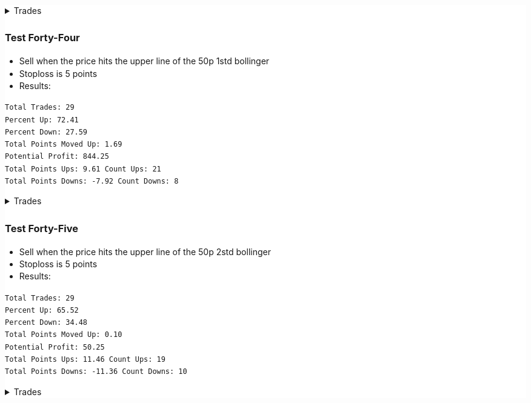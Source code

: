 
<details><summary>Trades</summary></details>

### Test Forty-Four
* Sell when the price hits the upper line of the 50p 1std bollinger
* Stoploss is 5 points
* Results:
```
Total Trades: 29
Percent Up: 72.41
Percent Down: 27.59
Total Points Moved Up: 1.69
Potential Profit: 844.25
Total Points Ups: 9.61 Count Ups: 21
Total Points Downs: -7.92 Count Downs: 8
```

<details><summary>Trades</summary></details>

### Test Forty-Five
* Sell when the price hits the upper line of the 50p 2std bollinger
* Stoploss is 5 points
* Results:
```
Total Trades: 29
Percent Up: 65.52
Percent Down: 34.48
Total Points Moved Up: 0.10
Potential Profit: 50.25
Total Points Ups: 11.46 Count Ups: 19
Total Points Downs: -11.36 Count Downs: 10
```

<details><summary>Trades</summary>

<code>In: 2022-03-24 07:22:00		Out: 2022-03-24 08:24:05		Total Position Time: 62:05		Total Move Up: 0.92		Total to Date: 0.92</code> <br />
<code>In: 2022-03-31 09:31:00		Out: 2022-03-31 10:10:40		Total Position Time: 39:40		Total Move Up: 0.10		Total to Date: 1.02</code> <br />
<code>In: 2022-03-31 09:37:00		Out: 2022-03-31 10:10:40		Total Position Time: 33:40		Total Move Up: 0.16		Total to Date: 1.17</code> <br />
<code>In: 2022-04-08 12:14:00		Out: 2022-04-08 12:47:00		Total Position Time: 33:00		Total Move Up: -0.48		Total to Date: 0.69</code> <br />
<code>In: 2022-04-08 12:14:00		Out: 2022-04-08 12:47:00		Total Position Time: 33:00		Total Move Up: -0.48		Total to Date: 0.20</code> <br />
<code>In: 2022-04-12 12:12:00		Out: 2022-04-12 12:40:35		Total Position Time: 28:35		Total Move Up: 0.78		Total to Date: 0.99</code> <br />
<code>In: 2022-04-14 09:56:00		Out: 2022-04-14 10:35:30		Total Position Time: 39:30		Total Move Up: 0.42		Total to Date: 1.41</code> <br />
<code>In: 2022-04-18 09:21:00		Out: 2022-04-18 10:05:35		Total Position Time: 44:35		Total Move Up: 0.27		Total to Date: 1.68</code> <br />
<code>In: 2022-04-22 08:07:00		Out: 2022-04-22 12:14:00		Total Position Time: 247:00		Total Move Up: -2.85		Total to Date: -1.17</code> <br />
<code>In: 2022-05-10 08:13:00		Out: 2022-05-10 09:04:35		Total Position Time: 51:35		Total Move Up: 1.25		Total to Date: 0.07</code> <br />
<code>In: 2022-05-11 10:50:00		Out: 2022-05-11 11:23:15		Total Position Time: 33:15		Total Move Up: 0.71		Total to Date: 0.78</code> <br />
<code>In: 2022-05-16 08:05:00		Out: 2022-05-16 08:50:10		Total Position Time: 45:10		Total Move Up: 0.80		Total to Date: 1.58</code> <br />
<code>In: 2022-05-17 07:43:00		Out: 2022-05-17 08:24:40		Total Position Time: 41:40		Total Move Up: 0.40		Total to Date: 1.99</code> <br />
<code>In: 2022-05-18 08:32:00		Out: 2022-05-18 09:51:05		Total Position Time: 79:05		Total Move Up: -0.18		Total to Date: 1.81</code> <br />
<code>In: 2022-05-18 10:55:00		Out: 2022-05-18 12:47:00		Total Position Time: 112:00		Total Move Up: -0.93		Total to Date: 0.88</code> <br />